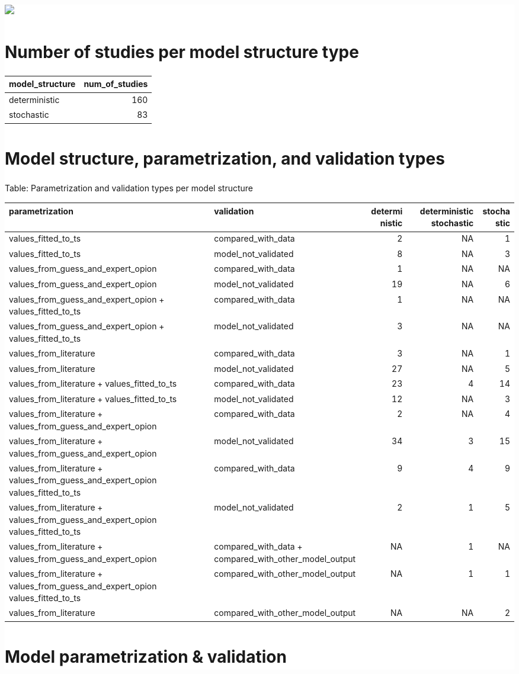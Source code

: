 ![](orv_sys_rev_supplementary_files/figure-docx/unnamed-chunk-6-1.png)

# Number of studies per model structure type


|model_structure | num_of_studies|
|:---------------|--------------:|
|deterministic   |            160|
|stochastic      |             83|

# Model structure, parametrization, and validation types


Table: Parametrization and validation types per model structure

|parametrization                                                                 |validation                                            | deterministic| deterministic stochastic| stochastic|
|:-------------------------------------------------------------------------------|:-----------------------------------------------------|-------------:|------------------------:|----------:|
|values_fitted_to_ts                                                             |compared_with_data                                    |             2|                       NA|          1|
|values_fitted_to_ts                                                             |model_not_validated                                   |             8|                       NA|          3|
|values_from_guess_and_expert_opion                                              |compared_with_data                                    |             1|                       NA|         NA|
|values_from_guess_and_expert_opion                                              |model_not_validated                                   |            19|                       NA|          6|
|values_from_guess_and_expert_opion + values_fitted_to_ts                        |compared_with_data                                    |             1|                       NA|         NA|
|values_from_guess_and_expert_opion + values_fitted_to_ts                        |model_not_validated                                   |             3|                       NA|         NA|
|values_from_literature                                                          |compared_with_data                                    |             3|                       NA|          1|
|values_from_literature                                                          |model_not_validated                                   |            27|                       NA|          5|
|values_from_literature + values_fitted_to_ts                                    |compared_with_data                                    |            23|                        4|         14|
|values_from_literature + values_fitted_to_ts                                    |model_not_validated                                   |            12|                       NA|          3|
|values_from_literature + values_from_guess_and_expert_opion                     |compared_with_data                                    |             2|                       NA|          4|
|values_from_literature + values_from_guess_and_expert_opion                     |model_not_validated                                   |            34|                        3|         15|
|values_from_literature + values_from_guess_and_expert_opion values_fitted_to_ts |compared_with_data                                    |             9|                        4|          9|
|values_from_literature + values_from_guess_and_expert_opion values_fitted_to_ts |model_not_validated                                   |             2|                        1|          5|
|values_from_literature + values_from_guess_and_expert_opion                     |compared_with_data + compared_with_other_model_output |            NA|                        1|         NA|
|values_from_literature + values_from_guess_and_expert_opion values_fitted_to_ts |compared_with_other_model_output                      |            NA|                        1|          1|
|values_from_literature                                                          |compared_with_other_model_output                      |            NA|                       NA|          2|

# Model parametrization & validation
